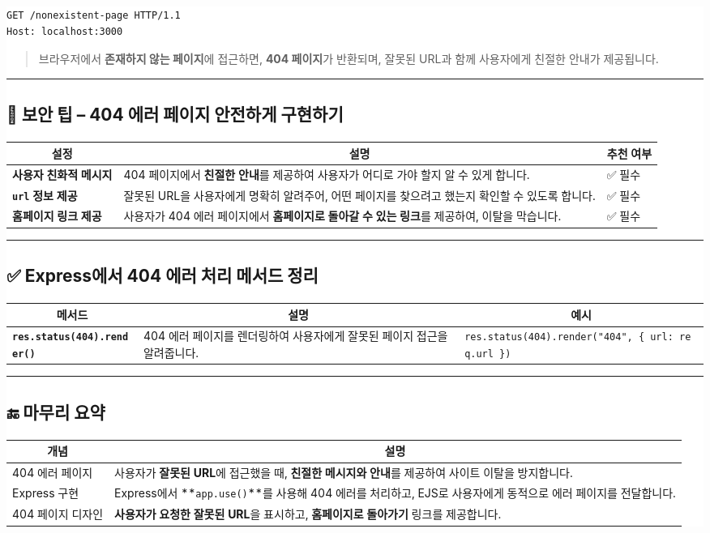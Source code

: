 ```http
GET /nonexistent-page HTTP/1.1
Host: localhost:3000
```

> 브라우저에서 **존재하지 않는 페이지**에 접근하면, **404 페이지**가 반환되며, 잘못된 URL과 함께 사용자에게 친절한 안내가 제공됩니다.

---

## 🔐 보안 팁 – 404 에러 페이지 안전하게 구현하기

| 설정 | 설명 | 추천 여부 |
|------|------|-----------|
| **사용자 친화적 메시지** | 404 페이지에서 **친절한 안내**를 제공하여 사용자가 어디로 가야 할지 알 수 있게 합니다. | ✅ 필수 |
| **`url` 정보 제공** | 잘못된 URL을 사용자에게 명확히 알려주어, 어떤 페이지를 찾으려고 했는지 확인할 수 있도록 합니다. | ✅ 필수 |
| **홈페이지 링크 제공** | 사용자가 404 에러 페이지에서 **홈페이지로 돌아갈 수 있는 링크**를 제공하여, 이탈을 막습니다. | ✅ 필수 |

---

## ✅ Express에서 404 에러 처리 메서드 정리

| 메서드 | 설명 | 예시 |
|--------|------|------|
| **`res.status(404).render()`** | 404 에러 페이지를 렌더링하여 사용자에게 잘못된 페이지 접근을 알려줍니다. | `res.status(404).render("404", { url: req.url })` |

---

## 🔚 마무리 요약

| 개념 | 설명 |
|------|------|
| 404 에러 페이지 | 사용자가 **잘못된 URL**에 접근했을 때, **친절한 메시지와 안내**를 제공하여 사이트 이탈을 방지합니다. |
| Express 구현 | Express에서 **`app.use()`**를 사용해 404 에러를 처리하고, EJS로 사용자에게 동적으로 에러 페이지를 전달합니다. |
| 404 페이지 디자인 | **사용자가 요청한 잘못된 URL**을 표시하고, **홈페이지로 돌아가기** 링크를 제공합니다. |
